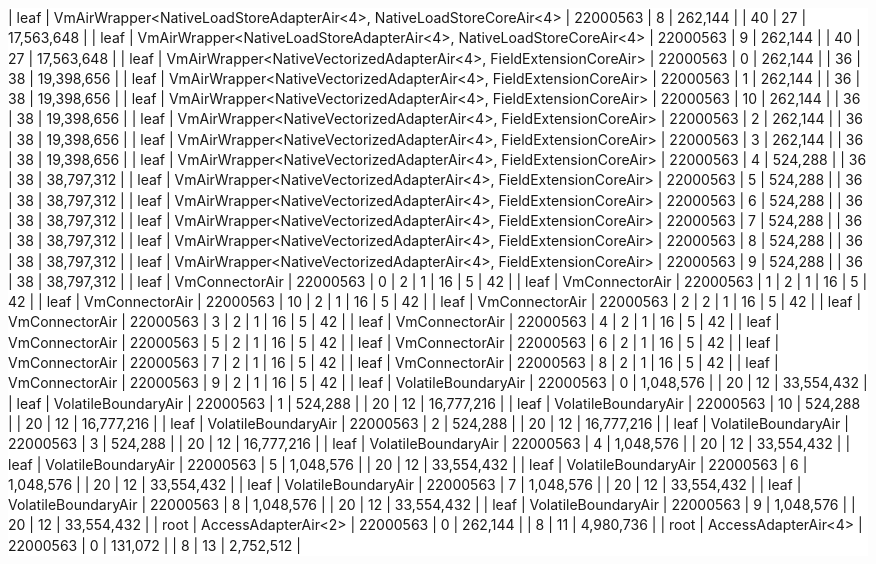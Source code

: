 | leaf | VmAirWrapper<NativeLoadStoreAdapterAir<4>, NativeLoadStoreCoreAir<4> | 22000563 | 8 | 262,144 |  | 40 | 27 | 17,563,648 | 
| leaf | VmAirWrapper<NativeLoadStoreAdapterAir<4>, NativeLoadStoreCoreAir<4> | 22000563 | 9 | 262,144 |  | 40 | 27 | 17,563,648 | 
| leaf | VmAirWrapper<NativeVectorizedAdapterAir<4>, FieldExtensionCoreAir> | 22000563 | 0 | 262,144 |  | 36 | 38 | 19,398,656 | 
| leaf | VmAirWrapper<NativeVectorizedAdapterAir<4>, FieldExtensionCoreAir> | 22000563 | 1 | 262,144 |  | 36 | 38 | 19,398,656 | 
| leaf | VmAirWrapper<NativeVectorizedAdapterAir<4>, FieldExtensionCoreAir> | 22000563 | 10 | 262,144 |  | 36 | 38 | 19,398,656 | 
| leaf | VmAirWrapper<NativeVectorizedAdapterAir<4>, FieldExtensionCoreAir> | 22000563 | 2 | 262,144 |  | 36 | 38 | 19,398,656 | 
| leaf | VmAirWrapper<NativeVectorizedAdapterAir<4>, FieldExtensionCoreAir> | 22000563 | 3 | 262,144 |  | 36 | 38 | 19,398,656 | 
| leaf | VmAirWrapper<NativeVectorizedAdapterAir<4>, FieldExtensionCoreAir> | 22000563 | 4 | 524,288 |  | 36 | 38 | 38,797,312 | 
| leaf | VmAirWrapper<NativeVectorizedAdapterAir<4>, FieldExtensionCoreAir> | 22000563 | 5 | 524,288 |  | 36 | 38 | 38,797,312 | 
| leaf | VmAirWrapper<NativeVectorizedAdapterAir<4>, FieldExtensionCoreAir> | 22000563 | 6 | 524,288 |  | 36 | 38 | 38,797,312 | 
| leaf | VmAirWrapper<NativeVectorizedAdapterAir<4>, FieldExtensionCoreAir> | 22000563 | 7 | 524,288 |  | 36 | 38 | 38,797,312 | 
| leaf | VmAirWrapper<NativeVectorizedAdapterAir<4>, FieldExtensionCoreAir> | 22000563 | 8 | 524,288 |  | 36 | 38 | 38,797,312 | 
| leaf | VmAirWrapper<NativeVectorizedAdapterAir<4>, FieldExtensionCoreAir> | 22000563 | 9 | 524,288 |  | 36 | 38 | 38,797,312 | 
| leaf | VmConnectorAir | 22000563 | 0 | 2 | 1 | 16 | 5 | 42 | 
| leaf | VmConnectorAir | 22000563 | 1 | 2 | 1 | 16 | 5 | 42 | 
| leaf | VmConnectorAir | 22000563 | 10 | 2 | 1 | 16 | 5 | 42 | 
| leaf | VmConnectorAir | 22000563 | 2 | 2 | 1 | 16 | 5 | 42 | 
| leaf | VmConnectorAir | 22000563 | 3 | 2 | 1 | 16 | 5 | 42 | 
| leaf | VmConnectorAir | 22000563 | 4 | 2 | 1 | 16 | 5 | 42 | 
| leaf | VmConnectorAir | 22000563 | 5 | 2 | 1 | 16 | 5 | 42 | 
| leaf | VmConnectorAir | 22000563 | 6 | 2 | 1 | 16 | 5 | 42 | 
| leaf | VmConnectorAir | 22000563 | 7 | 2 | 1 | 16 | 5 | 42 | 
| leaf | VmConnectorAir | 22000563 | 8 | 2 | 1 | 16 | 5 | 42 | 
| leaf | VmConnectorAir | 22000563 | 9 | 2 | 1 | 16 | 5 | 42 | 
| leaf | VolatileBoundaryAir | 22000563 | 0 | 1,048,576 |  | 20 | 12 | 33,554,432 | 
| leaf | VolatileBoundaryAir | 22000563 | 1 | 524,288 |  | 20 | 12 | 16,777,216 | 
| leaf | VolatileBoundaryAir | 22000563 | 10 | 524,288 |  | 20 | 12 | 16,777,216 | 
| leaf | VolatileBoundaryAir | 22000563 | 2 | 524,288 |  | 20 | 12 | 16,777,216 | 
| leaf | VolatileBoundaryAir | 22000563 | 3 | 524,288 |  | 20 | 12 | 16,777,216 | 
| leaf | VolatileBoundaryAir | 22000563 | 4 | 1,048,576 |  | 20 | 12 | 33,554,432 | 
| leaf | VolatileBoundaryAir | 22000563 | 5 | 1,048,576 |  | 20 | 12 | 33,554,432 | 
| leaf | VolatileBoundaryAir | 22000563 | 6 | 1,048,576 |  | 20 | 12 | 33,554,432 | 
| leaf | VolatileBoundaryAir | 22000563 | 7 | 1,048,576 |  | 20 | 12 | 33,554,432 | 
| leaf | VolatileBoundaryAir | 22000563 | 8 | 1,048,576 |  | 20 | 12 | 33,554,432 | 
| leaf | VolatileBoundaryAir | 22000563 | 9 | 1,048,576 |  | 20 | 12 | 33,554,432 | 
| root | AccessAdapterAir<2> | 22000563 | 0 | 262,144 |  | 8 | 11 | 4,980,736 | 
| root | AccessAdapterAir<4> | 22000563 | 0 | 131,072 |  | 8 | 13 | 2,752,512 | 